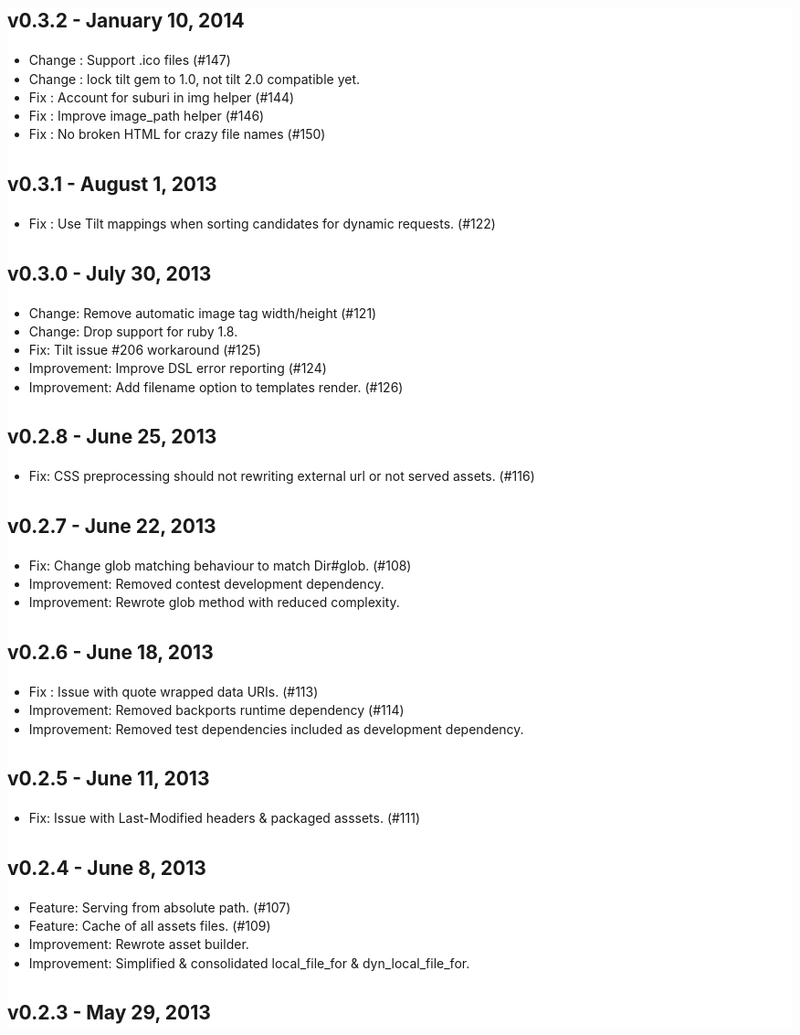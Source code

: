 ## v0.3.2 - January 10, 2014

  * Change : Support .ico files (#147)
  * Change : lock tilt gem to 1.0, not tilt 2.0 compatible yet.
  * Fix : Account for suburi in img helper (#144)
  * Fix : Improve image_path helper (#146)
  * Fix : No broken HTML for crazy file names (#150)

## v0.3.1 - August 1, 2013

  * Fix : Use Tilt mappings when sorting candidates for dynamic requests. (#122)

## v0.3.0 - July 30, 2013

  * Change: Remove automatic image tag width/height (#121)
  * Change: Drop support for ruby 1.8.
  * Fix: Tilt issue #206 workaround (#125)
  * Improvement: Improve DSL error reporting (#124)
  * Improvement: Add filename option to templates render. (#126)

## v0.2.8 - June 25, 2013

  * Fix: CSS preprocessing should not rewriting external url or not served assets. (#116)

## v0.2.7 - June 22, 2013

  * Fix: Change glob matching behaviour to match Dir#glob. (#108)
  * Improvement: Removed contest development dependency.
  * Improvement: Rewrote glob method with reduced complexity.

## v0.2.6 - June 18, 2013

  * Fix : Issue with quote wrapped data URIs. (#113)
  * Improvement: Removed backports runtime dependency (#114)
  * Improvement: Removed test dependencies included as development dependency.

## v0.2.5 - June 11, 2013

  * Fix: Issue with Last-Modified headers & packaged asssets. (#111)

## v0.2.4 - June 8, 2013

  * Feature: Serving from absolute path. (#107)
  * Feature: Cache of all assets files. (#109)
  * Improvement: Rewrote asset builder.
  * Improvement: Simplified & consolidated local_file_for & dyn_local_file_for.

## v0.2.3 - May 29, 2013
